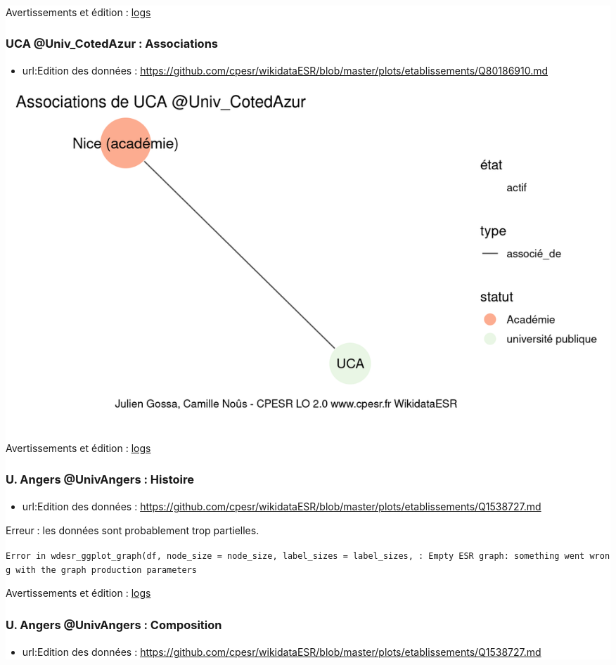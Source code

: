 Avertissements et édition : [logs](plots/etablissements/Q80186910.md) 

### UCA @Univ_CotedAzur : Associations 

- url:Edition des données : https://github.com/cpesr/wikidataESR/blob/master/plots/etablissements/Q80186910.md 

![](plots/etablissements/Q80186910-associations.png) 

Avertissements et édition : [logs](plots/etablissements/Q80186910.md) 

### U. Angers @UnivAngers : Histoire 

- url:Edition des données : https://github.com/cpesr/wikidataESR/blob/master/plots/etablissements/Q1538727.md 


Erreur : les données sont probablement trop partielles.
```
Error in wdesr_ggplot_graph(df, node_size = node_size, label_sizes = label_sizes, : Empty ESR graph: something went wrong with the graph production parameters

``` 

Avertissements et édition : [logs](plots/etablissements/Q1538727.md) 

### U. Angers @UnivAngers : Composition 

- url:Edition des données : https://github.com/cpesr/wikidataESR/blob/master/plots/etablissements/Q1538727.md 
